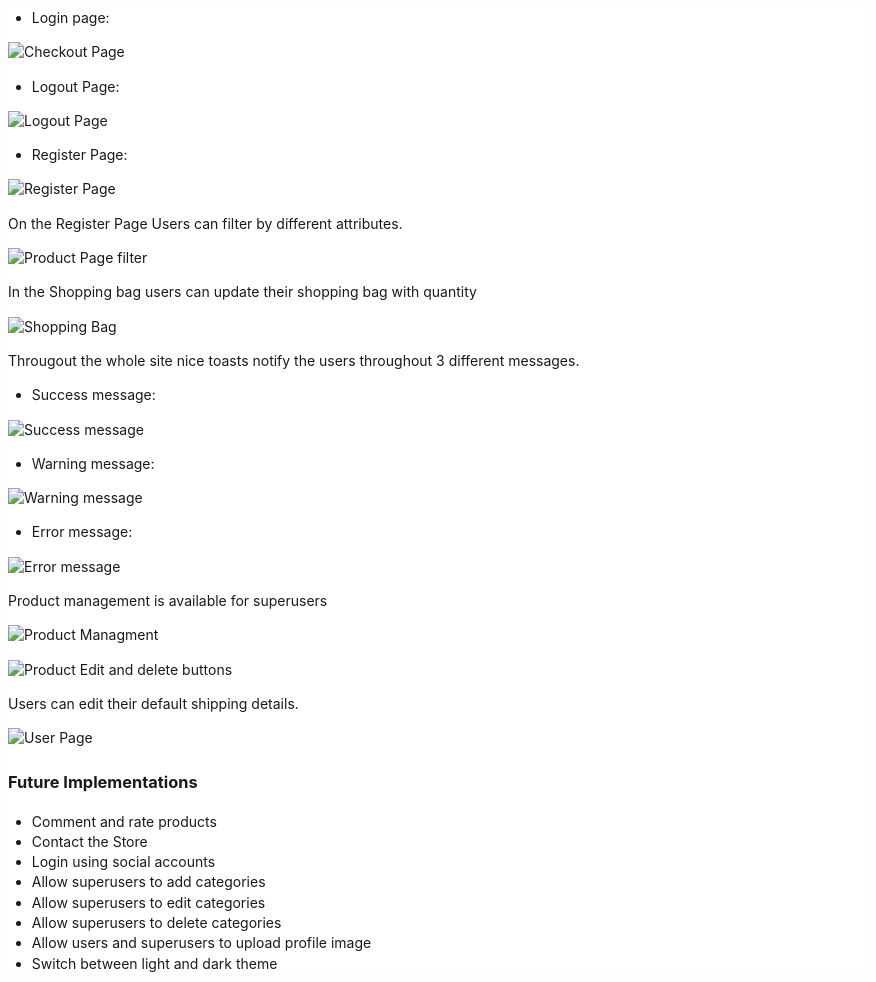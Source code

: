 - Login page:

![Checkout Page](URL)

- Logout Page:

![Logout Page](URL)

- Register Page:

![Register Page](URL)

On the Register Page Users can filter by different attributes.

![Product Page filter](URL)

In the Shopping bag users can update their shopping bag with quantity

![Shopping Bag](URL)

Througout the whole site nice toasts notify the users throughout 3 different messages.

- Success message:

![Success message](URL)

- Warning message:

![Warning message](URL)

- Error message:

![Error message](URL)

Product management is available for superusers

![Product Managment](URL)

![Product Edit and delete buttons](URL)

Users can edit their default shipping details.

![User Page](URL)

### Future Implementations

* Comment and rate products
* Contact the Store
* Login using social accounts
* Allow superusers to add categories
* Allow superusers to edit categories
* Allow superusers to delete categories
* Allow users and superusers to upload profile image
* Switch between light and dark theme

